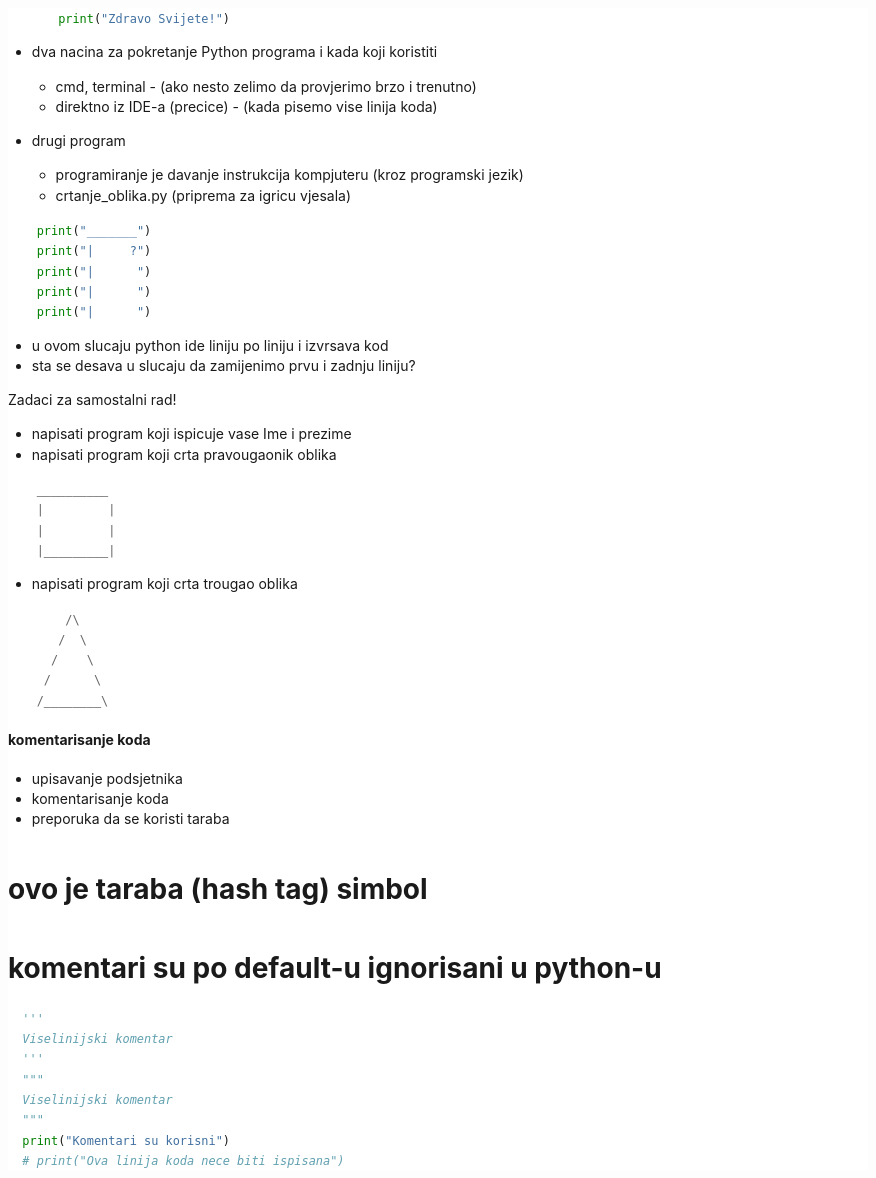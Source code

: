 ```python      
       print("Zdravo Svijete!")
```

  - dva nacina za pokretanje Python programa i kada koji koristiti
    - cmd, terminal - (ako nesto zelimo da provjerimo brzo i trenutno)
    - direktno iz IDE-a (precice) - (kada pisemo vise linija koda)

- drugi program
  - programiranje je davanje instrukcija kompjuteru (kroz programski jezik) 
  - crtanje_oblika.py (priprema za igricu vjesala)
```python
    print("_______")
    print("|     ?")
    print("|      ")
    print("|      ")
    print("|      ")
```
  - u ovom slucaju python ide liniju po liniju i izvrsava kod
  - sta se desava u slucaju da zamijenimo prvu i zadnju liniju?

Zadaci za samostalni rad!
  - napisati program koji ispicuje vase Ime i prezime
  - napisati program koji crta pravougaonik oblika
```python
    __________
    |         |
    |         |
    |_________|
```
  - napisati program koji crta trougao oblika
```python
        /\
       /  \
      /    \
     /      \
    /________\
```

#### komentarisanje koda
  - upisavanje podsjetnika
  - komentarisanje koda
  - preporuka da se koristi taraba
  # ovo je taraba (hash tag) simbol
  # komentari su po default-u ignorisani u python-u
```python
  '''
  Viselinijski komentar
  '''
  """
  Viselinijski komentar
  """
  print("Komentari su korisni")
  # print("Ova linija koda nece biti ispisana")
```

